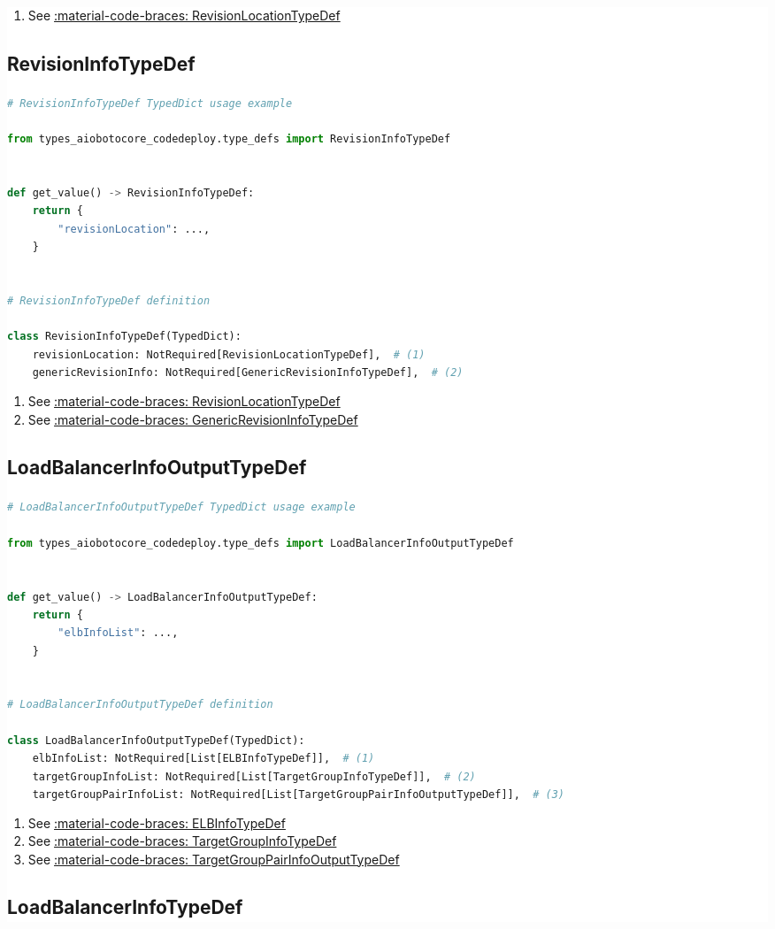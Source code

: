 1. See [:material-code-braces: RevisionLocationTypeDef](./type_defs.md#revisionlocationtypedef) 
## RevisionInfoTypeDef

```python
# RevisionInfoTypeDef TypedDict usage example

from types_aiobotocore_codedeploy.type_defs import RevisionInfoTypeDef


def get_value() -> RevisionInfoTypeDef:
    return {
        "revisionLocation": ...,
    }


# RevisionInfoTypeDef definition

class RevisionInfoTypeDef(TypedDict):
    revisionLocation: NotRequired[RevisionLocationTypeDef],  # (1)
    genericRevisionInfo: NotRequired[GenericRevisionInfoTypeDef],  # (2)
```

1. See [:material-code-braces: RevisionLocationTypeDef](./type_defs.md#revisionlocationtypedef) 
2. See [:material-code-braces: GenericRevisionInfoTypeDef](./type_defs.md#genericrevisioninfotypedef) 
## LoadBalancerInfoOutputTypeDef

```python
# LoadBalancerInfoOutputTypeDef TypedDict usage example

from types_aiobotocore_codedeploy.type_defs import LoadBalancerInfoOutputTypeDef


def get_value() -> LoadBalancerInfoOutputTypeDef:
    return {
        "elbInfoList": ...,
    }


# LoadBalancerInfoOutputTypeDef definition

class LoadBalancerInfoOutputTypeDef(TypedDict):
    elbInfoList: NotRequired[List[ELBInfoTypeDef]],  # (1)
    targetGroupInfoList: NotRequired[List[TargetGroupInfoTypeDef]],  # (2)
    targetGroupPairInfoList: NotRequired[List[TargetGroupPairInfoOutputTypeDef]],  # (3)
```

1. See [:material-code-braces: ELBInfoTypeDef](./type_defs.md#elbinfotypedef) 
2. See [:material-code-braces: TargetGroupInfoTypeDef](./type_defs.md#targetgroupinfotypedef) 
3. See [:material-code-braces: TargetGroupPairInfoOutputTypeDef](./type_defs.md#targetgrouppairinfooutputtypedef) 
## LoadBalancerInfoTypeDef
